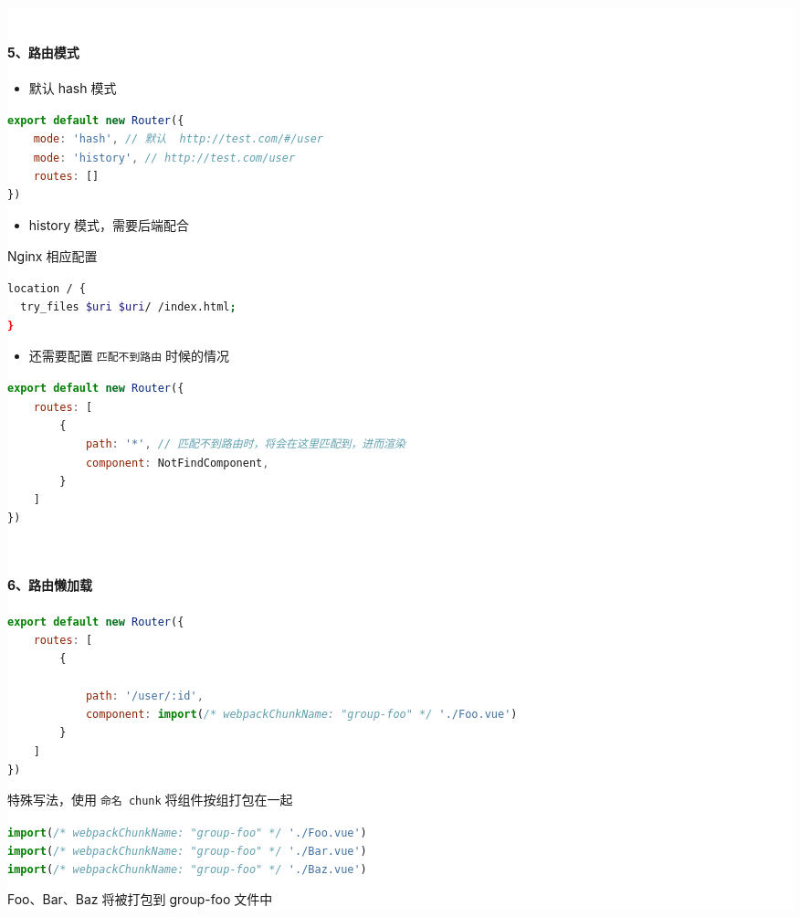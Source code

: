 <br>

#### **5、路由模式**
- 默认 hash 模式
```javascript
export default new Router({
    mode: 'hash', // 默认  http://test.com/#/user
    mode: 'history', // http://test.com/user
    routes: []
})
```

- history 模式，需要后端配合 

Nginx 相应配置
```bash
location / {
  try_files $uri $uri/ /index.html;
}
```

- 还需要配置 `匹配不到路由` 时候的情况
```javascript
export default new Router({
    routes: [
        {
            path: '*', // 匹配不到路由时，将会在这里匹配到，进而渲染
            component: NotFindComponent,
        }
    ]
})
```

<br>

#### **6、路由懒加载**
```javascript
export default new Router({
    routes: [
        {
            
            path: '/user/:id',
            component: import(/* webpackChunkName: "group-foo" */ './Foo.vue')
        }
    ]
})
```

特殊写法，使用 `命名 chunk` 将组件按组打包在一起
```javascript
import(/* webpackChunkName: "group-foo" */ './Foo.vue')
import(/* webpackChunkName: "group-foo" */ './Bar.vue')
import(/* webpackChunkName: "group-foo" */ './Baz.vue')
```
Foo、Bar、Baz 将被打包到 group-foo 文件中
